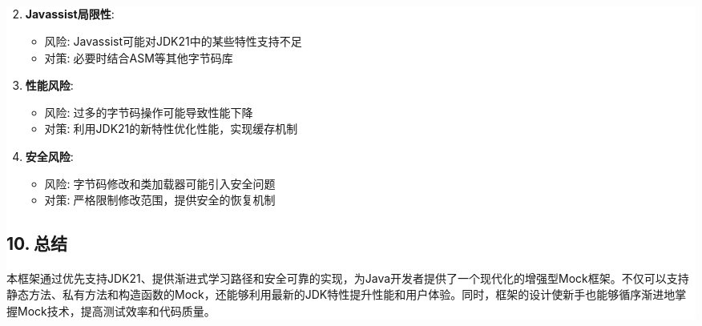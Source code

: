 2. **Javassist局限性**:
   - 风险: Javassist可能对JDK21中的某些特性支持不足
   - 对策: 必要时结合ASM等其他字节码库

3. **性能风险**:
   - 风险: 过多的字节码操作可能导致性能下降
   - 对策: 利用JDK21的新特性优化性能，实现缓存机制

4. **安全风险**:
   - 风险: 字节码修改和类加载器可能引入安全问题
   - 对策: 严格限制修改范围，提供安全的恢复机制

## 10. 总结

本框架通过优先支持JDK21、提供渐进式学习路径和安全可靠的实现，为Java开发者提供了一个现代化的增强型Mock框架。不仅可以支持静态方法、私有方法和构造函数的Mock，还能够利用最新的JDK特性提升性能和用户体验。同时，框架的设计使新手也能够循序渐进地掌握Mock技术，提高测试效率和代码质量。 